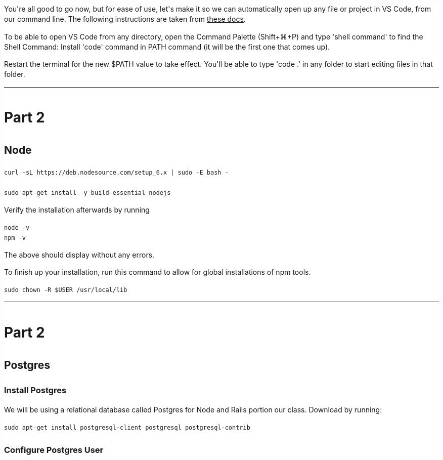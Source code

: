 You're all good to go now, but for ease of use, let's make it so we can automatically open up any file or project in VS Code, from our command line. The following instructions are taken from [these docs](https://code.visualstudio.com/docs/setup/mac). 

To be able to open VS Code from any directory, open the Command Palette \(Shift+⌘+P\) and type 'shell command' to find the Shell Command: Install 'code' command in PATH command \(it will be the first one that comes up\).

Restart the terminal for the new $PATH value to take effect. You'll be able to type 'code .' in any folder to start editing files in that folder.

---
# Part 2

## Node

```text
curl -sL https://deb.nodesource.com/setup_6.x | sudo -E bash -

sudo apt-get install -y build-essential nodejs
```

Verify the installation afterwards by running

```text
node -v
npm -v
```

The above should display without any errors.

To finish up your installation, run this command to allow for global installations of npm tools.

```text
sudo chown -R $USER /usr/local/lib
```

---

# Part 2

## Postgres

### Install Postgres

We will be using a relational database called Postgres for Node and Rails portion our class. Download by running:

```text
sudo apt-get install postgresql-client postgresql postgresql-contrib
```

### Configure Postgres User
